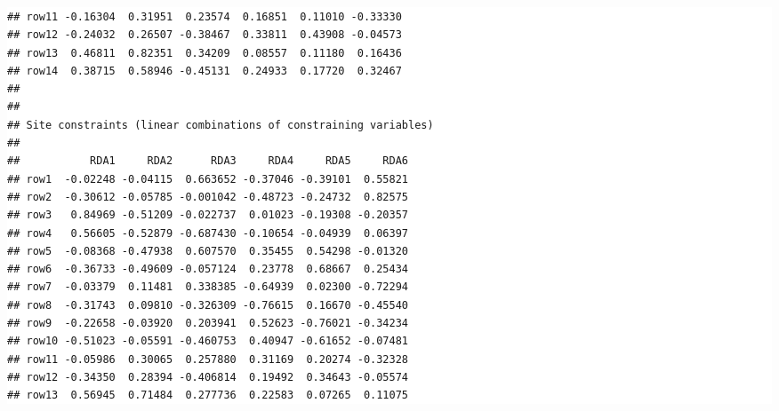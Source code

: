    ## row11 -0.16304  0.31951  0.23574  0.16851  0.11010 -0.33330
    ## row12 -0.24032  0.26507 -0.38467  0.33811  0.43908 -0.04573
    ## row13  0.46811  0.82351  0.34209  0.08557  0.11180  0.16436
    ## row14  0.38715  0.58946 -0.45131  0.24933  0.17720  0.32467
    ## 
    ## 
    ## Site constraints (linear combinations of constraining variables)
    ## 
    ##           RDA1     RDA2      RDA3     RDA4     RDA5     RDA6
    ## row1  -0.02248 -0.04115  0.663652 -0.37046 -0.39101  0.55821
    ## row2  -0.30612 -0.05785 -0.001042 -0.48723 -0.24732  0.82575
    ## row3   0.84969 -0.51209 -0.022737  0.01023 -0.19308 -0.20357
    ## row4   0.56605 -0.52879 -0.687430 -0.10654 -0.04939  0.06397
    ## row5  -0.08368 -0.47938  0.607570  0.35455  0.54298 -0.01320
    ## row6  -0.36733 -0.49609 -0.057124  0.23778  0.68667  0.25434
    ## row7  -0.03379  0.11481  0.338385 -0.64939  0.02300 -0.72294
    ## row8  -0.31743  0.09810 -0.326309 -0.76615  0.16670 -0.45540
    ## row9  -0.22658 -0.03920  0.203941  0.52623 -0.76021 -0.34234
    ## row10 -0.51023 -0.05591 -0.460753  0.40947 -0.61652 -0.07481
    ## row11 -0.05986  0.30065  0.257880  0.31169  0.20274 -0.32328
    ## row12 -0.34350  0.28394 -0.406814  0.19492  0.34643 -0.05574
    ## row13  0.56945  0.71484  0.277736  0.22583  0.07265  0.11075
